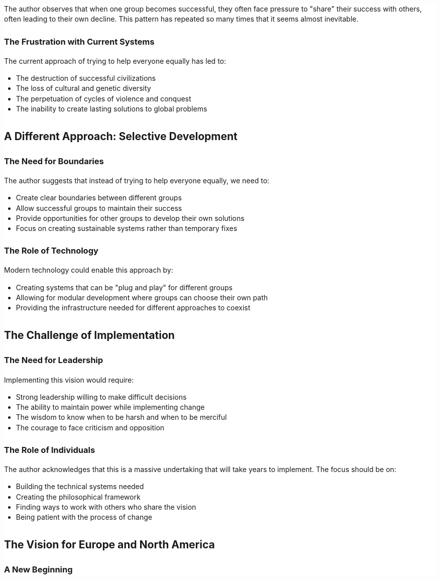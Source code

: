 The author observes that when one group becomes successful, they often face pressure to "share" their success with others, often leading to their own decline. This pattern has repeated so many times that it seems almost inevitable.

### The Frustration with Current Systems

The current approach of trying to help everyone equally has led to:
- The destruction of successful civilizations
- The loss of cultural and genetic diversity
- The perpetuation of cycles of violence and conquest
- The inability to create lasting solutions to global problems

## A Different Approach: Selective Development

### The Need for Boundaries

The author suggests that instead of trying to help everyone equally, we need to:
- Create clear boundaries between different groups
- Allow successful groups to maintain their success
- Provide opportunities for other groups to develop their own solutions
- Focus on creating sustainable systems rather than temporary fixes

### The Role of Technology

Modern technology could enable this approach by:
- Creating systems that can be "plug and play" for different groups
- Allowing for modular development where groups can choose their own path
- Providing the infrastructure needed for different approaches to coexist

## The Challenge of Implementation

### The Need for Leadership

Implementing this vision would require:
- Strong leadership willing to make difficult decisions
- The ability to maintain power while implementing change
- The wisdom to know when to be harsh and when to be merciful
- The courage to face criticism and opposition

### The Role of Individuals

The author acknowledges that this is a massive undertaking that will take years to implement. The focus should be on:
- Building the technical systems needed
- Creating the philosophical framework
- Finding ways to work with others who share the vision
- Being patient with the process of change

## The Vision for Europe and North America

### A New Beginning
